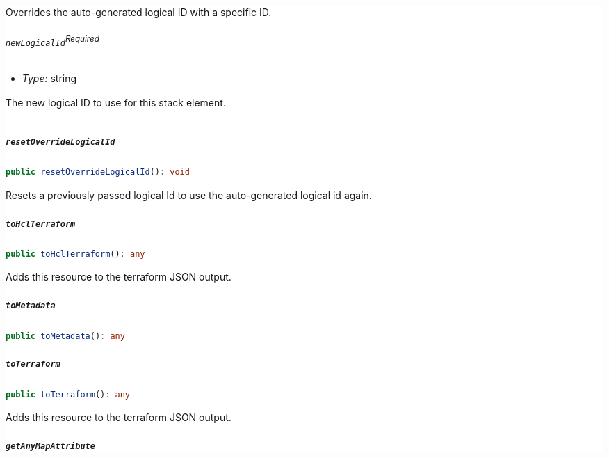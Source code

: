 Overrides the auto-generated logical ID with a specific ID.

###### `newLogicalId`<sup>Required</sup> <a name="newLogicalId" id="rhizo-co-terraform-provider-oci.dataOciFusionAppsFusionEnvironmentScheduledActivities.DataOciFusionAppsFusionEnvironmentScheduledActivities.overrideLogicalId.parameter.newLogicalId"></a>

- *Type:* string

The new logical ID to use for this stack element.

---

##### `resetOverrideLogicalId` <a name="resetOverrideLogicalId" id="rhizo-co-terraform-provider-oci.dataOciFusionAppsFusionEnvironmentScheduledActivities.DataOciFusionAppsFusionEnvironmentScheduledActivities.resetOverrideLogicalId"></a>

```typescript
public resetOverrideLogicalId(): void
```

Resets a previously passed logical Id to use the auto-generated logical id again.

##### `toHclTerraform` <a name="toHclTerraform" id="rhizo-co-terraform-provider-oci.dataOciFusionAppsFusionEnvironmentScheduledActivities.DataOciFusionAppsFusionEnvironmentScheduledActivities.toHclTerraform"></a>

```typescript
public toHclTerraform(): any
```

Adds this resource to the terraform JSON output.

##### `toMetadata` <a name="toMetadata" id="rhizo-co-terraform-provider-oci.dataOciFusionAppsFusionEnvironmentScheduledActivities.DataOciFusionAppsFusionEnvironmentScheduledActivities.toMetadata"></a>

```typescript
public toMetadata(): any
```

##### `toTerraform` <a name="toTerraform" id="rhizo-co-terraform-provider-oci.dataOciFusionAppsFusionEnvironmentScheduledActivities.DataOciFusionAppsFusionEnvironmentScheduledActivities.toTerraform"></a>

```typescript
public toTerraform(): any
```

Adds this resource to the terraform JSON output.

##### `getAnyMapAttribute` <a name="getAnyMapAttribute" id="rhizo-co-terraform-provider-oci.dataOciFusionAppsFusionEnvironmentScheduledActivities.DataOciFusionAppsFusionEnvironmentScheduledActivities.getAnyMapAttribute"></a>
